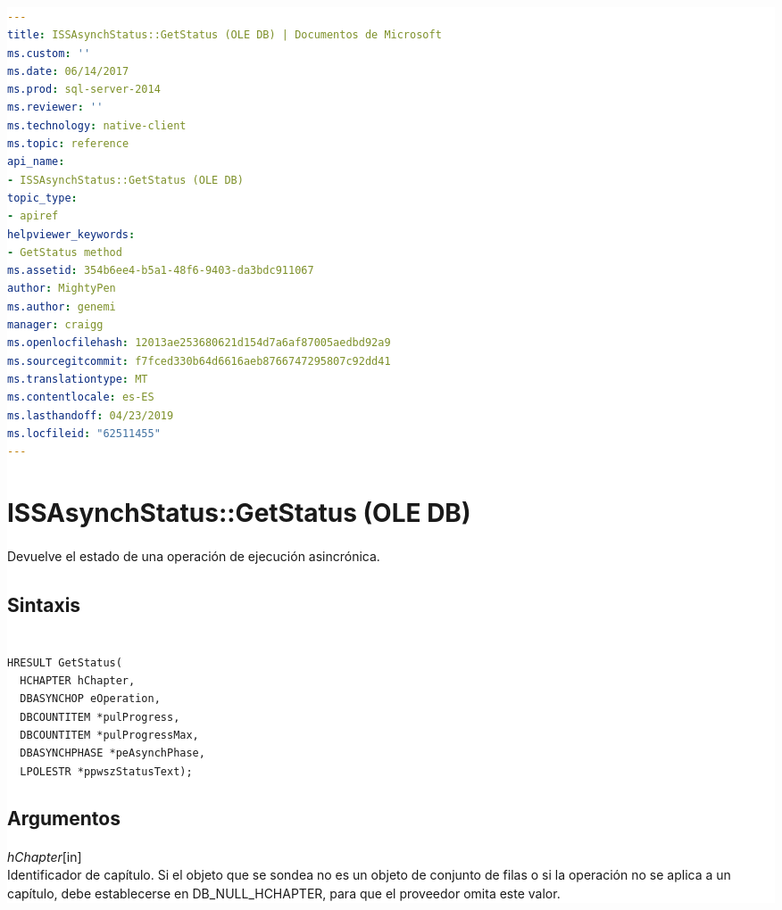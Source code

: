 ```yaml
---
title: ISSAsynchStatus::GetStatus (OLE DB) | Documentos de Microsoft
ms.custom: ''
ms.date: 06/14/2017
ms.prod: sql-server-2014
ms.reviewer: ''
ms.technology: native-client
ms.topic: reference
api_name:
- ISSAsynchStatus::GetStatus (OLE DB)
topic_type:
- apiref
helpviewer_keywords:
- GetStatus method
ms.assetid: 354b6ee4-b5a1-48f6-9403-da3bdc911067
author: MightyPen
ms.author: genemi
manager: craigg
ms.openlocfilehash: 12013ae253680621d154d7a6af87005aedbd92a9
ms.sourcegitcommit: f7fced330b64d6616aeb8766747295807c92dd41
ms.translationtype: MT
ms.contentlocale: es-ES
ms.lasthandoff: 04/23/2019
ms.locfileid: "62511455"
---
```

# <a name="issasynchstatusgetstatus-ole-db"></a>ISSAsynchStatus::GetStatus (OLE DB)
  Devuelve el estado de una operación de ejecución asincrónica.  
  
## <a name="syntax"></a>Sintaxis  
  
```  
  
HRESULT GetStatus(  
  HCHAPTER hChapter,  
  DBASYNCHOP eOperation,  
  DBCOUNTITEM *pulProgress,  
  DBCOUNTITEM *pulProgressMax,  
  DBASYNCHPHASE *peAsynchPhase,  
  LPOLESTR *ppwszStatusText);  
```  
  
## <a name="arguments"></a>Argumentos  
 *hChapter*[in]  
 Identificador de capítulo. Si el objeto que se sondea no es un objeto de conjunto de filas o si la operación no se aplica a un capítulo, debe establecerse en DB_NULL_HCHAPTER, para que el proveedor omita este valor.  
  